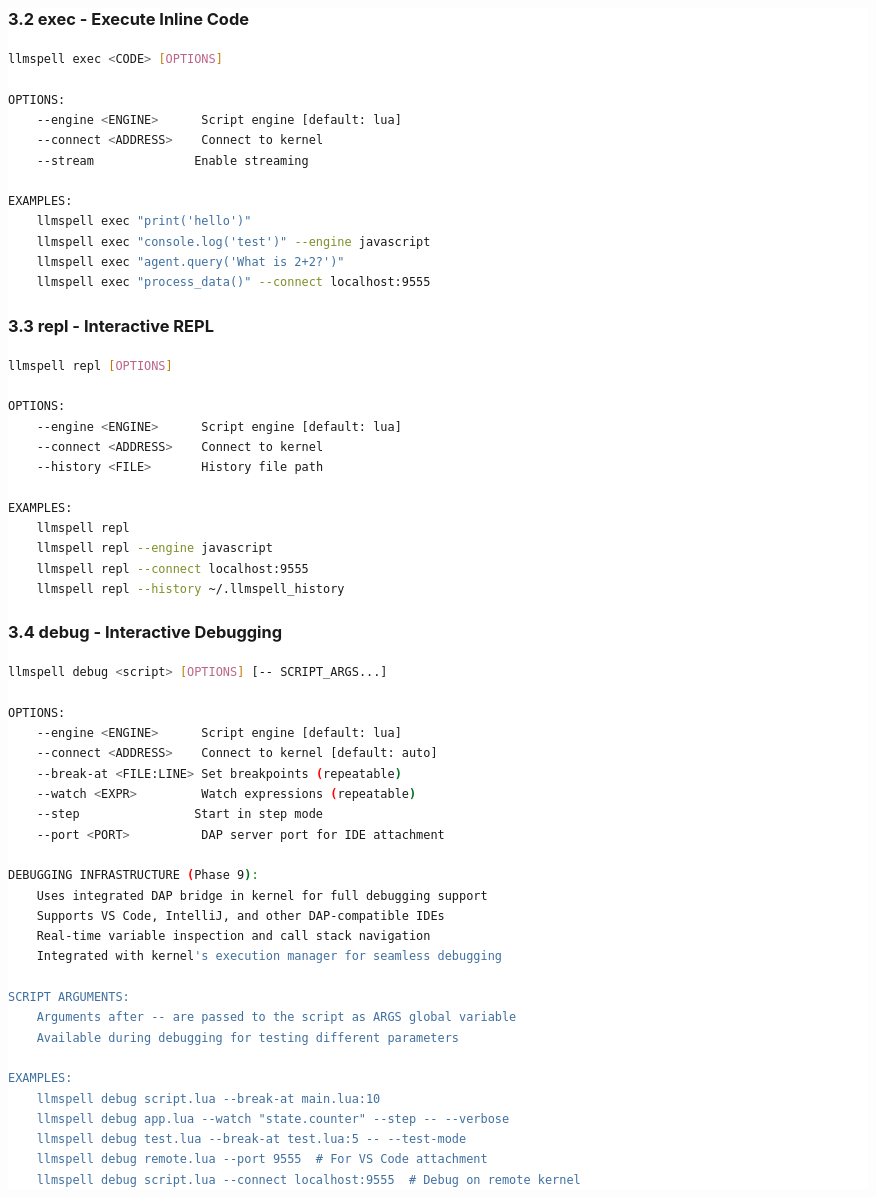 
### 3.2 exec - Execute Inline Code

```bash
llmspell exec <CODE> [OPTIONS]

OPTIONS:
    --engine <ENGINE>      Script engine [default: lua]
    --connect <ADDRESS>    Connect to kernel
    --stream              Enable streaming

EXAMPLES:
    llmspell exec "print('hello')"
    llmspell exec "console.log('test')" --engine javascript
    llmspell exec "agent.query('What is 2+2?')"
    llmspell exec "process_data()" --connect localhost:9555
```

### 3.3 repl - Interactive REPL

```bash
llmspell repl [OPTIONS]

OPTIONS:
    --engine <ENGINE>      Script engine [default: lua]
    --connect <ADDRESS>    Connect to kernel
    --history <FILE>       History file path

EXAMPLES:
    llmspell repl
    llmspell repl --engine javascript
    llmspell repl --connect localhost:9555
    llmspell repl --history ~/.llmspell_history
```

### 3.4 debug - Interactive Debugging

```bash
llmspell debug <script> [OPTIONS] [-- SCRIPT_ARGS...]

OPTIONS:
    --engine <ENGINE>      Script engine [default: lua]
    --connect <ADDRESS>    Connect to kernel [default: auto]
    --break-at <FILE:LINE> Set breakpoints (repeatable)
    --watch <EXPR>         Watch expressions (repeatable)
    --step                Start in step mode
    --port <PORT>          DAP server port for IDE attachment

DEBUGGING INFRASTRUCTURE (Phase 9):
    Uses integrated DAP bridge in kernel for full debugging support
    Supports VS Code, IntelliJ, and other DAP-compatible IDEs
    Real-time variable inspection and call stack navigation
    Integrated with kernel's execution manager for seamless debugging

SCRIPT ARGUMENTS:
    Arguments after -- are passed to the script as ARGS global variable
    Available during debugging for testing different parameters

EXAMPLES:
    llmspell debug script.lua --break-at main.lua:10
    llmspell debug app.lua --watch "state.counter" --step -- --verbose
    llmspell debug test.lua --break-at test.lua:5 -- --test-mode
    llmspell debug remote.lua --port 9555  # For VS Code attachment
    llmspell debug script.lua --connect localhost:9555  # Debug on remote kernel
```

